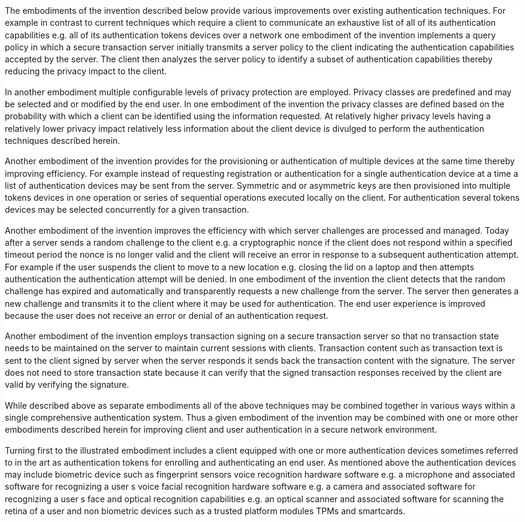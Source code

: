 The embodiments of the invention described below provide various improvements over existing authentication techniques. For example in contrast to current techniques which require a client to communicate an exhaustive list of all of its authentication capabilities e.g. all of its authentication tokens devices over a network one embodiment of the invention implements a query policy in which a secure transaction server initially transmits a server policy to the client indicating the authentication capabilities accepted by the server. The client then analyzes the server policy to identify a subset of authentication capabilities thereby reducing the privacy impact to the client.

In another embodiment multiple configurable levels of privacy protection are employed. Privacy classes are predefined and may be selected and or modified by the end user. In one embodiment of the invention the privacy classes are defined based on the probability with which a client can be identified using the information requested. At relatively higher privacy levels having a relatively lower privacy impact relatively less information about the client device is divulged to perform the authentication techniques described herein.

Another embodiment of the invention provides for the provisioning or authentication of multiple devices at the same time thereby improving efficiency. For example instead of requesting registration or authentication for a single authentication device at a time a list of authentication devices may be sent from the server. Symmetric and or asymmetric keys are then provisioned into multiple tokens devices in one operation or series of sequential operations executed locally on the client. For authentication several tokens devices may be selected concurrently for a given transaction.

Another embodiment of the invention improves the efficiency with which server challenges are processed and managed. Today after a server sends a random challenge to the client e.g. a cryptographic nonce if the client does not respond within a specified timeout period the nonce is no longer valid and the client will receive an error in response to a subsequent authentication attempt. For example if the user suspends the client to move to a new location e.g. closing the lid on a laptop and then attempts authentication the authentication attempt will be denied. In one embodiment of the invention the client detects that the random challenge has expired and automatically and transparently requests a new challenge from the server. The server then generates a new challenge and transmits it to the client where it may be used for authentication. The end user experience is improved because the user does not receive an error or denial of an authentication request.

Another embodiment of the invention employs transaction signing on a secure transaction server so that no transaction state needs to be maintained on the server to maintain current sessions with clients. Transaction content such as transaction text is sent to the client signed by server when the server responds it sends back the transaction content with the signature. The server does not need to store transaction state because it can verify that the signed transaction responses received by the client are valid by verifying the signature.

While described above as separate embodiments all of the above techniques may be combined together in various ways within a single comprehensive authentication system. Thus a given embodiment of the invention may be combined with one or more other embodiments described herein for improving client and user authentication in a secure network environment.

Turning first to the illustrated embodiment includes a client equipped with one or more authentication devices sometimes referred to in the art as authentication tokens for enrolling and authenticating an end user. As mentioned above the authentication devices may include biometric device such as fingerprint sensors voice recognition hardware software e.g. a microphone and associated software for recognizing a user s voice facial recognition hardware software e.g. a camera and associated software for recognizing a user s face and optical recognition capabilities e.g. an optical scanner and associated software for scanning the retina of a user and non biometric devices such as a trusted platform modules TPMs and smartcards.
